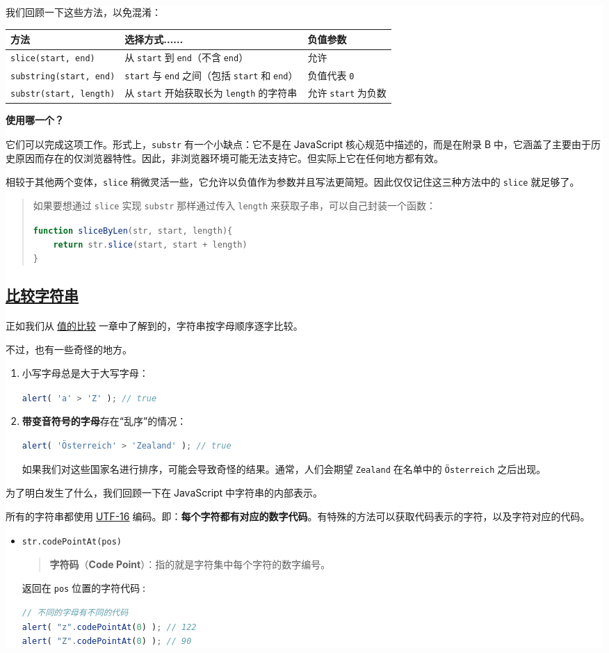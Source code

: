 我们回顾一下这些方法，以免混淆：

| 方法                    | 选择方式……                                     | 负值参数            |
| :---------------------- | :--------------------------------------------- | :------------------ |
| `slice(start, end)`     | 从 `start` 到 `end`（不含 `end`）              | 允许                |
| `substring(start, end)` | `start` 与 `end` 之间（包括 `start` 和 `end`） | 负值代表 `0`        |
| `substr(start, length)` | 从 `start` 开始获取长为 `length` 的字符串      | 允许 `start` 为负数 |

**使用哪一个？**

它们可以完成这项工作。形式上，`substr` 有一个小缺点：它不是在 JavaScript 核心规范中描述的，而是在附录 B 中，它涵盖了主要由于历史原因而存在的仅浏览器特性。因此，非浏览器环境可能无法支持它。但实际上它在任何地方都有效。

相较于其他两个变体，`slice` 稍微灵活一些，它允许以负值作为参数并且写法更简短。因此仅仅记住这三种方法中的 `slice` 就足够了。

> 如果要想通过 `slice` 实现 `substr` 那样通过传入 `length` 来获取子串，可以自己封装一个函数：
>
> ```js
> function sliceByLen(str, start, length){
>     return str.slice(start, start + length)
> }
> ```

## [比较字符串](https://zh.javascript.info/string#bi-jiao-zi-fu-chuan)

正如我们从 [值的比较](https://zh.javascript.info/comparison) 一章中了解到的，字符串按字母顺序逐字比较。

不过，也有一些奇怪的地方。

1. 小写字母总是大于大写字母：

   ```javascript
   alert( 'a' > 'Z' ); // true
   ```

2. **带变音符号的字母**存在“乱序”的情况：

   ```javascript
   alert( 'Österreich' > 'Zealand' ); // true
   ```

   如果我们对这些国家名进行排序，可能会导致奇怪的结果。通常，人们会期望 `Zealand` 在名单中的 `Österreich` 之后出现。

为了明白发生了什么，我们回顾一下在 JavaScript 中字符串的内部表示。

所有的字符串都使用 [UTF-16](https://en.wikipedia.org/wiki/UTF-16) 编码。即：**每个字符都有对应的数字代码**。有特殊的方法可以获取代码表示的字符，以及字符对应的代码。

- `str.codePointAt(pos)`

  > **字符码**（**Code Point**）：指的就是字符集中每个字符的数字编号。

  返回在 `pos` 位置的字符代码 :

  ```js
  // 不同的字母有不同的代码
  alert( "z".codePointAt(0) ); // 122
  alert( "Z".codePointAt(0) ); // 90
  ```

